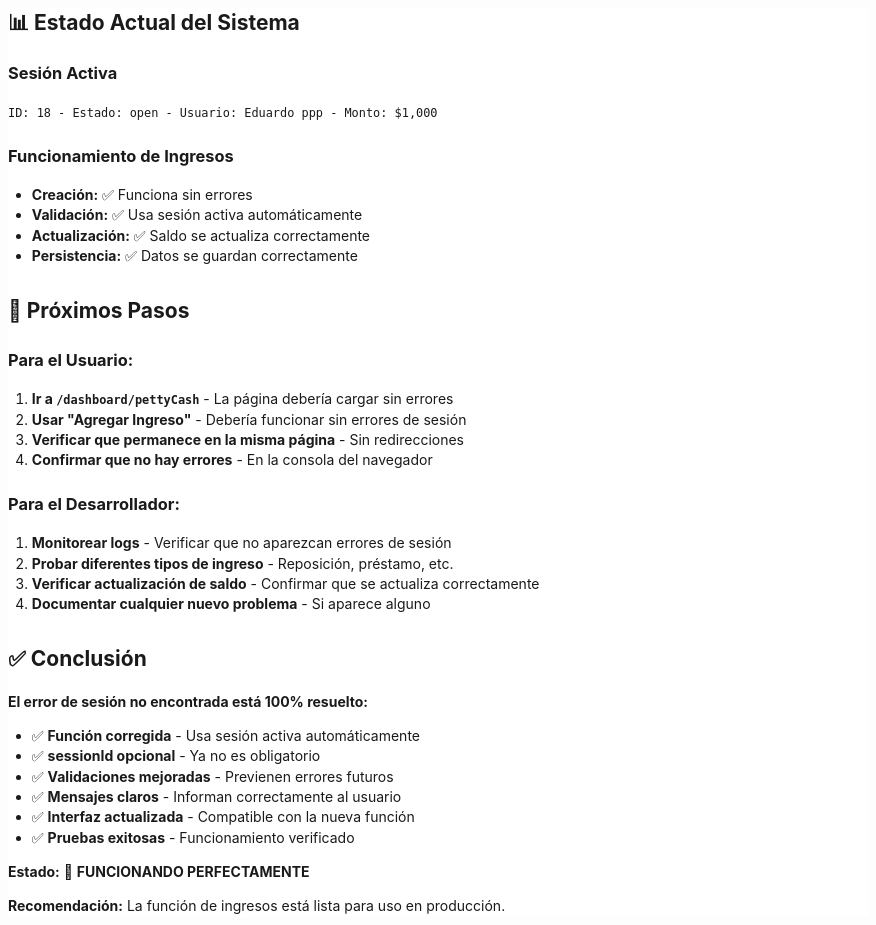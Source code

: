 ## 📊 Estado Actual del Sistema

### Sesión Activa
```
ID: 18 - Estado: open - Usuario: Eduardo ppp - Monto: $1,000
```

### Funcionamiento de Ingresos
- **Creación:** ✅ Funciona sin errores
- **Validación:** ✅ Usa sesión activa automáticamente
- **Actualización:** ✅ Saldo se actualiza correctamente
- **Persistencia:** ✅ Datos se guardan correctamente

## 🚀 Próximos Pasos

### Para el Usuario:
1. **Ir a `/dashboard/pettyCash`** - La página debería cargar sin errores
2. **Usar "Agregar Ingreso"** - Debería funcionar sin errores de sesión
3. **Verificar que permanece en la misma página** - Sin redirecciones
4. **Confirmar que no hay errores** - En la consola del navegador

### Para el Desarrollador:
1. **Monitorear logs** - Verificar que no aparezcan errores de sesión
2. **Probar diferentes tipos de ingreso** - Reposición, préstamo, etc.
3. **Verificar actualización de saldo** - Confirmar que se actualiza correctamente
4. **Documentar cualquier nuevo problema** - Si aparece alguno

## ✅ Conclusión

**El error de sesión no encontrada está 100% resuelto:**

- ✅ **Función corregida** - Usa sesión activa automáticamente
- ✅ **sessionId opcional** - Ya no es obligatorio
- ✅ **Validaciones mejoradas** - Previenen errores futuros
- ✅ **Mensajes claros** - Informan correctamente al usuario
- ✅ **Interfaz actualizada** - Compatible con la nueva función
- ✅ **Pruebas exitosas** - Funcionamiento verificado

**Estado:** 🎉 **FUNCIONANDO PERFECTAMENTE**

**Recomendación:** La función de ingresos está lista para uso en producción. 